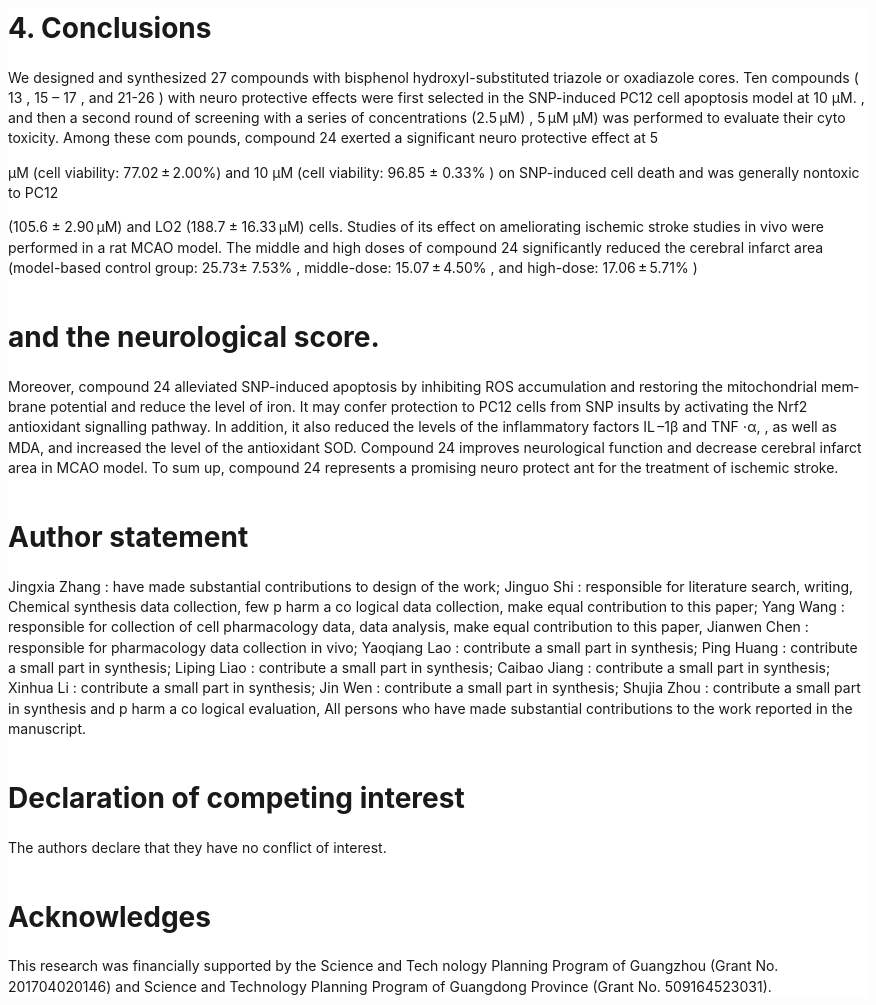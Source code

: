 # 4. Conclusions  

We designed and synthesized 27 compounds with bisphenol  hydroxyl-substituted triazole or oxadiazole cores. Ten compounds ( 13 ,  15 – 17 , and  21-26 ) with neuro protective effects were first selected in the  SNP-induced PC12 cell apoptosis model at   $10~\upmu\mathrm{M}.$  , and then a second  round of screening with a series of concentrations   $(2.5\,\upmu\mathrm{M})$  ,  $5\,\upmu\mathrm{M}$   $\upmu\mathrm{M})$   was performed to evaluate their cyto toxicity. Among these com­ pounds, compound  24  exerted a significant neuro protective effect at 5 

  $\upmu\mathrm{M}$   (cell viability:   $77.02\,\pm\,2.00\%)$   and   $10~\upmu\mathrm{M}$   (cell viability:   $96.85\ \pm$   $0.33\%$  ) on SNP-induced cell death and was generally nontoxic to PC12 

  $(105.6\pm2.90\,\upmu\mathrm{M})$   and LO2   $(188.7\pm16.33\,\upmu\mathrm{M})$   cells. Studies of its effect  on ameliorating ischemic stroke studies  in vivo  were performed in a rat  MCAO model. The middle and high doses of compound  24  significantly  reduced the cerebral infarct area (model-based control group:   $25.73\pm$   $7.53\%$  , middle-dose:   $15.07\,\pm\,4.50\%$  , and high-dose:   $17.06\,\pm\,5.71\%$  )  

# and the neurological score.  

Moreover, compound  24  alleviated SNP-induced apoptosis by  inhibiting ROS accumulation and restoring the mitochondrial mem­ brane potential and reduce the level of iron. It may confer protection to  PC12 cells from SNP insults by activating the Nrf2 antioxidant signalling  pathway. In addition, it also reduced the levels of the inflammatory  factors  $\operatorname{IL}–1\upbeta$    and TNF $\cdot\upalpha,$  , as well as MDA, and increased the level of the  antioxidant SOD. Compound  24  improves neurological function and  decrease cerebral infarct area in MCAO model. To sum up, compound  24  represents a promising neuro protect ant for the treatment of ischemic  stroke.  

# Author statement  

Jingxia Zhang : have made substantial contributions to design of the  work;  Jinguo Shi : responsible for literature search, writing, Chemical  synthesis data collection, few p harm a co logical data collection, make  equal contribution to this paper;  Yang Wang : responsible for collection  of cell pharmacology data, data analysis, make equal contribution to this  paper,  Jianwen Chen : responsible for pharmacology data collection  in  vivo;  Yaoqiang Lao : contribute a small part in synthesis;  Ping Huang :  contribute a small part in synthesis;  Liping Liao : contribute a small part  in synthesis;  Caibao Jiang : contribute a small part in synthesis;  Xinhua  Li : contribute a small part in synthesis;  Jin Wen : contribute a small part  in synthesis;  Shujia Zhou : contribute a small part in synthesis and  p harm a co logical evaluation, All persons who have made substantial  contributions to the work reported in the manuscript.  

# Declaration of competing interest  

The authors declare that they have no conflict of interest.  

# Acknowledges  

This research was financially supported by the Science and Tech­ nology Planning Program of Guangzhou (Grant No. 201704020146) and  Science and Technology Planning Program of Guangdong Province  (Grant No. 509164523031).  

